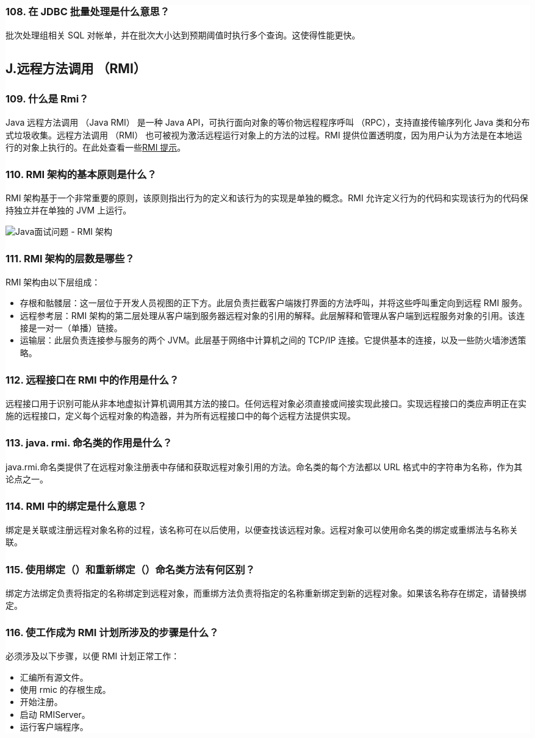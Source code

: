 ### 108. 在 JDBC 批量处理是什么意思？

批次处理组相关 SQL 对帐单，并在批次大小达到预期阈值时执行多个查询。这使得性能更快。

## J.远程方法调用 （RMI）

### 109. 什么是 Rmi？

Java 远程方法调用 （Java RMI） 是一种 Java API，可执行面向对象的等价物远程程序呼叫 （RPC），支持直接传输序列化 Java 类和分布式垃圾收集。远程方法调用 （RMI） 也可被视为激活远程运行对象上的方法的过程。RMI 提供位置透明度，因为用户认为方法是在本地运行的对象上执行的。在此处查看一些[RMI 提示](https://www.javacodegeeks.com/2013/11/two-things-to-remember-when-using-java-rmi.html)。

### 110. RMI 架构的基本原则是什么？

RMI 架构基于一个非常重要的原则，该原则指出行为的定义和该行为的实现是单独的概念。RMI 允许定义行为的代码和实现该行为的代码保持独立并在单独的 JVM 上运行。

![Java面试问题 - RMI 架构](https://cdn.jsdelivr.net/gh/zshipu/images/202110031555831.webp)

### 111. RMI 架构的层数是哪些？

RMI 架构由以下层组成：

- 存根和骷髅层：这一层位于开发人员视图的正下方。此层负责拦截客户端拨打界面的方法呼叫，并将这些呼叫重定向到远程 RMI 服务。
- 远程参考层：RMI 架构的第二层处理从客户端到服务器远程对象的引用的解释。此层解释和管理从客户端到远程服务对象的引用。该连接是一对一（单播）链接。
- 运输层：此层负责连接参与服务的两个 JVM。此层基于网络中计算机之间的 TCP/IP 连接。它提供基本的连接，以及一些防火墙渗透策略。

### 112. 远程接口在 RMI 中的作用是什么？

远程接口用于识别可能从非本地虚拟计算机调用其方法的接口。任何远程对象必须直接或间接实现此接口。实现远程接口的类应声明正在实施的远程接口，定义每个远程对象的构造器，并为所有远程接口中的每个远程方法提供实现。

### 113. java. rmi. 命名类的作用是什么？

java.rmi.命名类提供了在远程对象注册表中存储和获取远程对象引用的方法。命名类的每个方法都以 URL 格式中的字符串为名称，作为其论点之一。

### 114. RMI 中的绑定是什么意思？

绑定是关联或注册远程对象名称的过程，该名称可在以后使用，以便查找该远程对象。远程对象可以使用命名类的绑定或重绑法与名称关联。

### 115. 使用绑定（）和重新绑定（）命名类方法有何区别？

绑定方法绑定负责将指定的名称绑定到远程对象，而重绑方法负责将指定的名称重新绑定到新的远程对象。如果该名称存在绑定，请替换绑定。

### 116. 使工作成为 RMI 计划所涉及的步骤是什么？

必须涉及以下步骤，以便 RMI 计划正常工作：

- 汇编所有源文件。
- 使用 rmic 的存根生成。
- 开始注册。
- 启动 RMIServer。
- 运行客户端程序。
